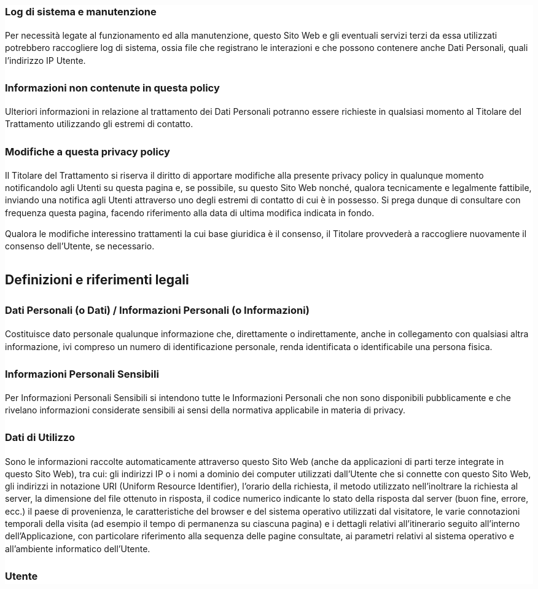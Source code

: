 ### Log di sistema e manutenzione

Per necessità legate al funzionamento ed alla manutenzione, questo Sito Web e gli eventuali servizi terzi da essa utilizzati potrebbero raccogliere log di sistema, ossia file che registrano le interazioni e che possono contenere anche Dati Personali, quali l’indirizzo IP Utente.

### Informazioni non contenute in questa policy

Ulteriori informazioni in relazione al trattamento dei Dati Personali potranno essere richieste in qualsiasi momento al Titolare del Trattamento utilizzando gli estremi di contatto.

### Modifiche a questa privacy policy

Il Titolare del Trattamento si riserva il diritto di apportare modifiche alla presente privacy policy in qualunque momento notificandolo agli Utenti su questa pagina e, se possibile, su questo Sito Web nonché, qualora tecnicamente e legalmente fattibile, inviando una notifica agli Utenti attraverso uno degli estremi di contatto di cui è in possesso. Si prega dunque di consultare con frequenza questa pagina, facendo riferimento alla data di ultima modifica indicata in fondo.

Qualora le modifiche interessino trattamenti la cui base giuridica è il consenso, il Titolare provvederà a raccogliere nuovamente il consenso dell’Utente, se necessario.

## Definizioni e riferimenti legali

### Dati Personali (o Dati) / Informazioni Personali (o Informazioni)

Costituisce dato personale qualunque informazione che, direttamente o indirettamente, anche in collegamento con qualsiasi altra informazione, ivi compreso un numero di identificazione personale, renda identificata o identificabile una persona fisica.

### Informazioni Personali Sensibili

Per Informazioni Personali Sensibili si intendono tutte le Informazioni Personali che non sono disponibili pubblicamente e che rivelano informazioni considerate sensibili ai sensi della normativa applicabile in materia di privacy.

### Dati di Utilizzo

Sono le informazioni raccolte automaticamente attraverso questo Sito Web (anche da applicazioni di parti terze integrate in questo Sito Web), tra cui: gli indirizzi IP o i nomi a dominio dei computer utilizzati dall’Utente che si connette con questo Sito Web, gli indirizzi in notazione URI (Uniform Resource Identifier), l’orario della richiesta, il metodo utilizzato nell’inoltrare la richiesta al server, la dimensione del file ottenuto in risposta, il codice numerico indicante lo stato della risposta dal server (buon fine, errore, ecc.) il paese di provenienza, le caratteristiche del browser e del sistema operativo utilizzati dal visitatore, le varie connotazioni temporali della visita (ad esempio il tempo di permanenza su ciascuna pagina) e i dettagli relativi all’itinerario seguito all’interno dell’Applicazione, con particolare riferimento alla sequenza delle pagine consultate, ai parametri relativi al sistema operativo e all’ambiente informatico dell’Utente.

### Utente
